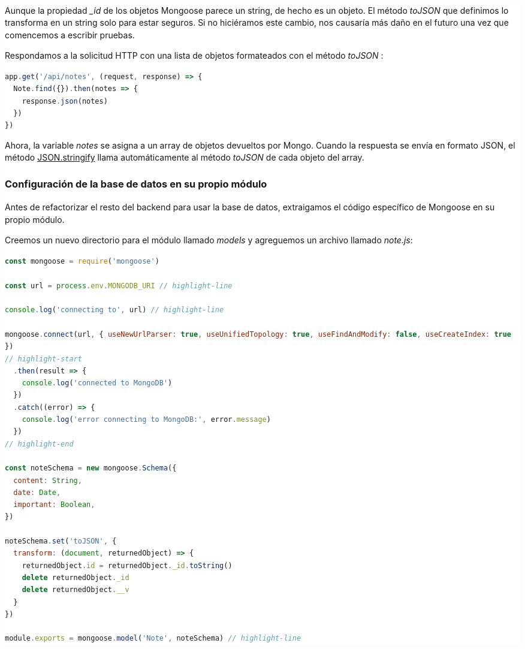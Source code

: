 Aunque la propiedad <i>\_id</i> de los objetos Mongoose parece un string, de hecho es un objeto. El método _toJSON_ que definimos lo transforma en un string solo para estar seguros. Si no hiciéramos este cambio, nos causaría más daño en el futuro una vez que comencemos a escribir pruebas.

Respondamos a la solicitud HTTP con una lista de objetos formateados con el método _toJSON_ :

```js
app.get('/api/notes', (request, response) => {
  Note.find({}).then(notes => {
    response.json(notes)
  })
})
```

Ahora, la variable _notes_ se asigna a un array de objetos devueltos por Mongo. Cuando la respuesta se envía en formato JSON, el método [JSON.stringify](https://developer.mozilla.org/en-US/docs/Web/JavaScript/Reference/Global_Objects/JSON/stringify) llama automáticamente al método _toJSON_ de cada objeto del array.

### Configuración de la base de datos en su propio módulo

Antes de refactorizar el resto del backend para usar la base de datos, extraigamos el código específico de Mongoose en su propio módulo.

Creemos un nuevo directorio para el módulo llamado <i>models</i> y agreguemos un archivo llamado <i>note.js</i>:

```js
const mongoose = require('mongoose')

const url = process.env.MONGODB_URI // highlight-line

console.log('connecting to', url) // highlight-line

mongoose.connect(url, { useNewUrlParser: true, useUnifiedTopology: true, useFindAndModify: false, useCreateIndex: true })
// highlight-start
  .then(result => {
    console.log('connected to MongoDB')
  })
  .catch((error) => {
    console.log('error connecting to MongoDB:', error.message)
  })
// highlight-end

const noteSchema = new mongoose.Schema({
  content: String,
  date: Date,
  important: Boolean,
})

noteSchema.set('toJSON', {
  transform: (document, returnedObject) => {
    returnedObject.id = returnedObject._id.toString()
    delete returnedObject._id
    delete returnedObject.__v
  }
})

module.exports = mongoose.model('Note', noteSchema) // highlight-line
```
